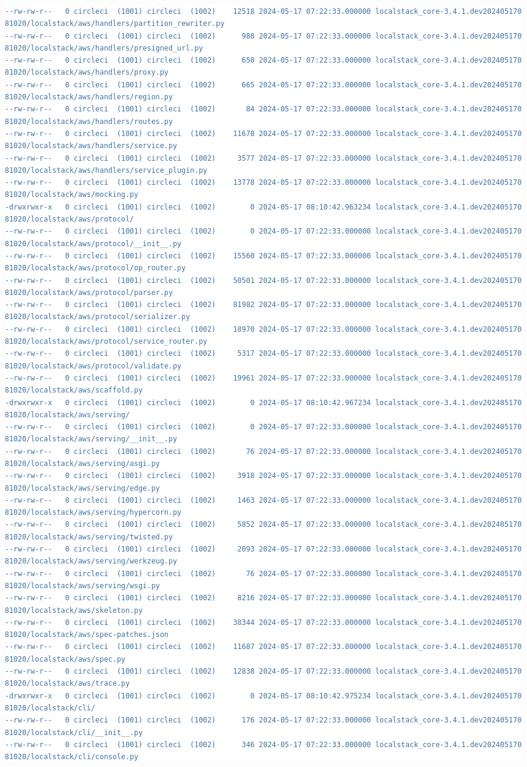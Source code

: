 ```diff
--rw-rw-r--   0 circleci  (1001) circleci  (1002)    12518 2024-05-17 07:22:33.000000 localstack_core-3.4.1.dev20240517081020/localstack/aws/handlers/partition_rewriter.py
--rw-rw-r--   0 circleci  (1001) circleci  (1002)      988 2024-05-17 07:22:33.000000 localstack_core-3.4.1.dev20240517081020/localstack/aws/handlers/presigned_url.py
--rw-rw-r--   0 circleci  (1001) circleci  (1002)      650 2024-05-17 07:22:33.000000 localstack_core-3.4.1.dev20240517081020/localstack/aws/handlers/proxy.py
--rw-rw-r--   0 circleci  (1001) circleci  (1002)      665 2024-05-17 07:22:33.000000 localstack_core-3.4.1.dev20240517081020/localstack/aws/handlers/region.py
--rw-rw-r--   0 circleci  (1001) circleci  (1002)       84 2024-05-17 07:22:33.000000 localstack_core-3.4.1.dev20240517081020/localstack/aws/handlers/routes.py
--rw-rw-r--   0 circleci  (1001) circleci  (1002)    11678 2024-05-17 07:22:33.000000 localstack_core-3.4.1.dev20240517081020/localstack/aws/handlers/service.py
--rw-rw-r--   0 circleci  (1001) circleci  (1002)     3577 2024-05-17 07:22:33.000000 localstack_core-3.4.1.dev20240517081020/localstack/aws/handlers/service_plugin.py
--rw-rw-r--   0 circleci  (1001) circleci  (1002)    13778 2024-05-17 07:22:33.000000 localstack_core-3.4.1.dev20240517081020/localstack/aws/mocking.py
-drwxrwxr-x   0 circleci  (1001) circleci  (1002)        0 2024-05-17 08:10:42.963234 localstack_core-3.4.1.dev20240517081020/localstack/aws/protocol/
--rw-rw-r--   0 circleci  (1001) circleci  (1002)        0 2024-05-17 07:22:33.000000 localstack_core-3.4.1.dev20240517081020/localstack/aws/protocol/__init__.py
--rw-rw-r--   0 circleci  (1001) circleci  (1002)    15560 2024-05-17 07:22:33.000000 localstack_core-3.4.1.dev20240517081020/localstack/aws/protocol/op_router.py
--rw-rw-r--   0 circleci  (1001) circleci  (1002)    50501 2024-05-17 07:22:33.000000 localstack_core-3.4.1.dev20240517081020/localstack/aws/protocol/parser.py
--rw-rw-r--   0 circleci  (1001) circleci  (1002)    81982 2024-05-17 07:22:33.000000 localstack_core-3.4.1.dev20240517081020/localstack/aws/protocol/serializer.py
--rw-rw-r--   0 circleci  (1001) circleci  (1002)    18970 2024-05-17 07:22:33.000000 localstack_core-3.4.1.dev20240517081020/localstack/aws/protocol/service_router.py
--rw-rw-r--   0 circleci  (1001) circleci  (1002)     5317 2024-05-17 07:22:33.000000 localstack_core-3.4.1.dev20240517081020/localstack/aws/protocol/validate.py
--rw-rw-r--   0 circleci  (1001) circleci  (1002)    19961 2024-05-17 07:22:33.000000 localstack_core-3.4.1.dev20240517081020/localstack/aws/scaffold.py
-drwxrwxr-x   0 circleci  (1001) circleci  (1002)        0 2024-05-17 08:10:42.967234 localstack_core-3.4.1.dev20240517081020/localstack/aws/serving/
--rw-rw-r--   0 circleci  (1001) circleci  (1002)        0 2024-05-17 07:22:33.000000 localstack_core-3.4.1.dev20240517081020/localstack/aws/serving/__init__.py
--rw-rw-r--   0 circleci  (1001) circleci  (1002)       76 2024-05-17 07:22:33.000000 localstack_core-3.4.1.dev20240517081020/localstack/aws/serving/asgi.py
--rw-rw-r--   0 circleci  (1001) circleci  (1002)     3918 2024-05-17 07:22:33.000000 localstack_core-3.4.1.dev20240517081020/localstack/aws/serving/edge.py
--rw-rw-r--   0 circleci  (1001) circleci  (1002)     1463 2024-05-17 07:22:33.000000 localstack_core-3.4.1.dev20240517081020/localstack/aws/serving/hypercorn.py
--rw-rw-r--   0 circleci  (1001) circleci  (1002)     5852 2024-05-17 07:22:33.000000 localstack_core-3.4.1.dev20240517081020/localstack/aws/serving/twisted.py
--rw-rw-r--   0 circleci  (1001) circleci  (1002)     2093 2024-05-17 07:22:33.000000 localstack_core-3.4.1.dev20240517081020/localstack/aws/serving/werkzeug.py
--rw-rw-r--   0 circleci  (1001) circleci  (1002)       76 2024-05-17 07:22:33.000000 localstack_core-3.4.1.dev20240517081020/localstack/aws/serving/wsgi.py
--rw-rw-r--   0 circleci  (1001) circleci  (1002)     8216 2024-05-17 07:22:33.000000 localstack_core-3.4.1.dev20240517081020/localstack/aws/skeleton.py
--rw-rw-r--   0 circleci  (1001) circleci  (1002)    38344 2024-05-17 07:22:33.000000 localstack_core-3.4.1.dev20240517081020/localstack/aws/spec-patches.json
--rw-rw-r--   0 circleci  (1001) circleci  (1002)    11687 2024-05-17 07:22:33.000000 localstack_core-3.4.1.dev20240517081020/localstack/aws/spec.py
--rw-rw-r--   0 circleci  (1001) circleci  (1002)    12838 2024-05-17 07:22:33.000000 localstack_core-3.4.1.dev20240517081020/localstack/aws/trace.py
-drwxrwxr-x   0 circleci  (1001) circleci  (1002)        0 2024-05-17 08:10:42.975234 localstack_core-3.4.1.dev20240517081020/localstack/cli/
--rw-rw-r--   0 circleci  (1001) circleci  (1002)      176 2024-05-17 07:22:33.000000 localstack_core-3.4.1.dev20240517081020/localstack/cli/__init__.py
--rw-rw-r--   0 circleci  (1001) circleci  (1002)      346 2024-05-17 07:22:33.000000 localstack_core-3.4.1.dev20240517081020/localstack/cli/console.py
```